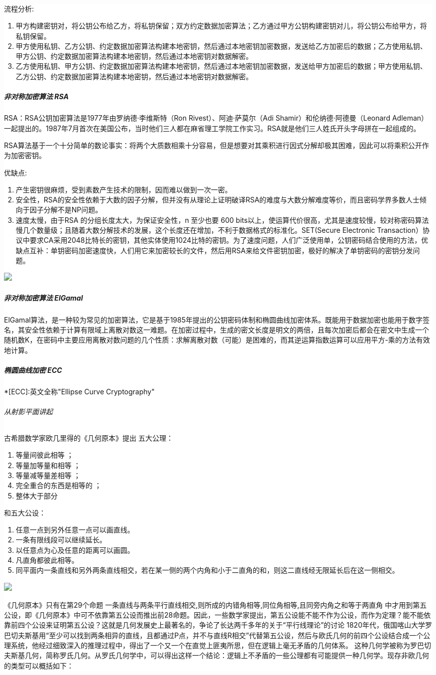 流程分析:
1. 甲方构建密钥对，将公钥公布给乙方，将私钥保留；双方约定数据加密算法；乙方通过甲方公钥构建密钥对儿，将公钥公布给甲方，将私钥保留。
2. 甲方使用私钥、乙方公钥、约定数据加密算法构建本地密钥，然后通过本地密钥加密数据，发送给乙方加密后的数据；乙方使用私钥、甲方公钥、约定数据加密算法构建本地密钥，然后通过本地密钥对数据解密。
3. 乙方使用私钥、甲方公钥、约定数据加密算法构建本地密钥，然后通过本地密钥加密数据，发送给甲方加密后的数据；甲方使用私钥、乙方公钥、约定数据加密算法构建本地密钥，然后通过本地密钥对数据解密。

##### 非对称加密算法 RSA

RSA：RSA公钥加密算法是1977年由罗纳德·李维斯特（Ron Rivest）、阿迪·萨莫尔（Adi Shamir）和伦纳德·阿德曼（Leonard Adleman）一起提出的。1987年7月首次在美国公布，当时他们三人都在麻省理工学院工作实习。RSA就是他们三人姓氏开头字母拼在一起组成的。

RSA算法基于一个十分简单的数论事实：将两个大质数相乘十分容易，但是想要对其乘积进行因式分解却极其困难，因此可以将乘积公开作为加密密钥。

优缺点:
1. 产生密钥很麻烦，受到素数产生技术的限制，因而难以做到一次一密。
2. 安全性，RSA的安全性依赖于大数的因子分解，但并没有从理论上证明破译RSA的难度与大数分解难度等价，而且密码学界多数人士倾向于因子分解不是NP问题。
3. 速度太慢，由于RSA 的分组长度太大，为保证安全性，n 至少也要 600 bits以上，使运算代价很高，尤其是速度较慢，较对称密码算法慢几个数量级；且随着大数分解技术的发展，这个长度还在增加，不利于数据格式的标准化。SET(Secure Electronic Transaction）协议中要求CA采用2048比特长的密钥，其他实体使用1024比特的密钥。为了速度问题，人们广泛使用单，公钥密码结合使用的方法，优缺点互补：单钥密码加密速度快，人们用它来加密较长的文件，然后用RSA来给文件密钥加密，极好的解决了单钥密码的密钥分发问题。

![](https://raw.githubusercontent.com/OliverRen/olili_blog_img/master/密码学3-非对称加密算法(主要介绍ECC椭圆曲线加密)/2020811/1597124891786.png)

##### 非对称加密算法 ElGamal

ElGamal算法，是一种较为常见的加密算法，它是基于1985年提出的公钥密码体制和椭圆曲线加密体系。既能用于数据加密也能用于数字签名，其安全性依赖于计算有限域上离散对数这一难题。在加密过程中，生成的密文长度是明文的两倍，且每次加密后都会在密文中生成一个随机数K，在密码中主要应用离散对数问题的几个性质：求解离散对数（可能）是困难的，而其逆运算指数运算可以应用平方-乘的方法有效地计算。

##### 椭圆曲线加密 ECC
*[ECC]:英文全称"Ellipse Curve Cryptography"

###### 从射影平面讲起

古希腊数学家欧几里得的《几何原本》提出
五大公理：
1. 等量间彼此相等 ；
2. 等量加等量和相等 ；
3. 等量减等量差相等 ；
4. 完全重合的东西是相等的 ；
5. 整体大于部分

和五大公设：
1. 任意一点到另外任意一点可以画直线。
2. 一条有限线段可以继续延长。
3. 以任意点为心及任意的距离可以画圆。
4. 凡直角都彼此相等。
5. 同平面内一条直线和另外两条直线相交，若在某一侧的两个内角和小于二直角的和，则这二直线经无限延长后在这一侧相交。

![](https://raw.githubusercontent.com/OliverRen/olili_blog_img/master/密码学3-非对称加密算法(主要介绍ECC椭圆曲线加密)/2020811/1597124891790.png)

《几何原本》只有在第29个命题
一条直线与两条平行直线相交,则所成的内错角相等,同位角相等,且同旁内角之和等于两直角
中才用到第五公设，即《几何原本》中可不依靠第五公设而推出前28命题。因此，一些数学家提出，第五公设能不能不作为公设，而作为定理？能不能依靠前四个公设来证明第五公设？这就是几何发展史上最著名的，争论了长达两千多年的关于“平行线理论”的讨论
1820年代，俄国喀山大学罗巴切夫斯基用“至少可以找到两条相异的直线，且都通过P点，并不与直线R相交”代替第五公设，然后与欧氏几何的前四个公设结合成一个公理系统，他经过细致深入的推理过程中，得出了一个又一个在直觉上匪夷所思，但在逻辑上毫无矛盾的几何体系。
这种几何学被称为罗巴切夫斯基几何，简称罗氏几何。从罗氏几何学中，可以得出这样一个结论：逻辑上不矛盾的一些公理都有可能提供一种几何学。现存非欧几何的类型可以概括如下：
